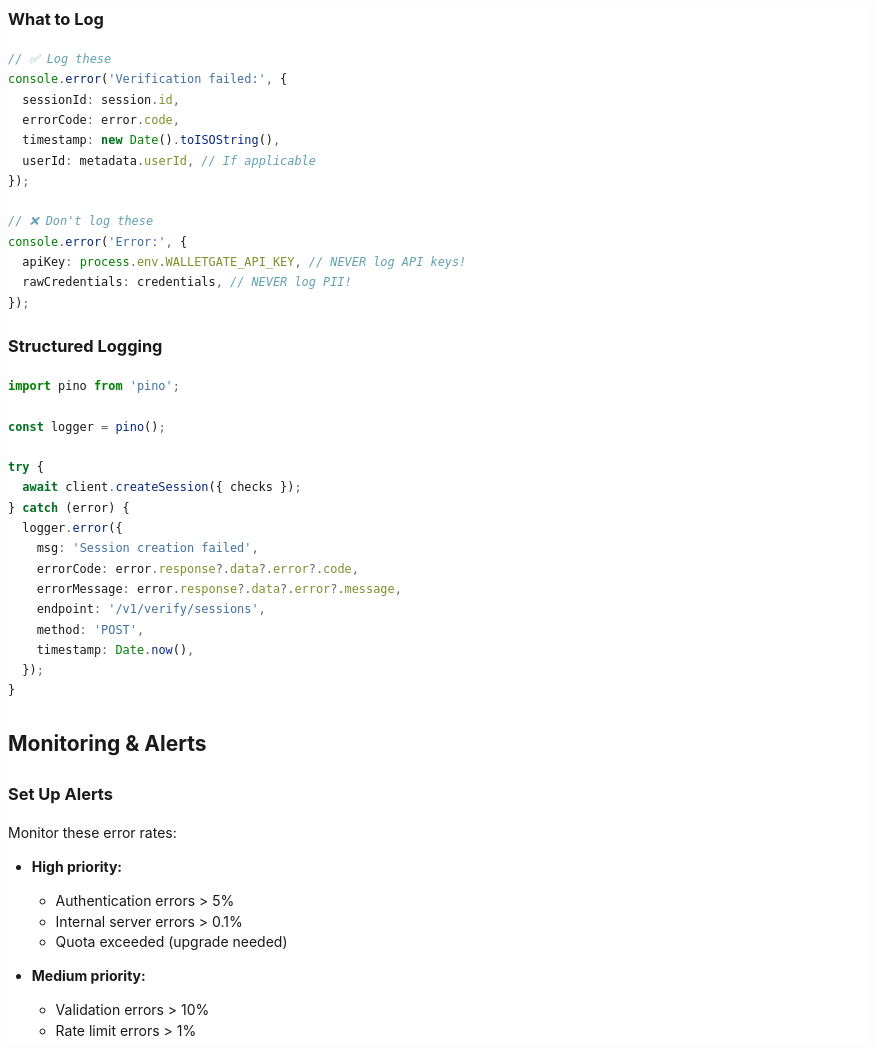 ### What to Log

```typescript
// ✅ Log these
console.error('Verification failed:', {
  sessionId: session.id,
  errorCode: error.code,
  timestamp: new Date().toISOString(),
  userId: metadata.userId, // If applicable
});

// ❌ Don't log these
console.error('Error:', {
  apiKey: process.env.WALLETGATE_API_KEY, // NEVER log API keys!
  rawCredentials: credentials, // NEVER log PII!
});
```

### Structured Logging

```typescript
import pino from 'pino';

const logger = pino();

try {
  await client.createSession({ checks });
} catch (error) {
  logger.error({
    msg: 'Session creation failed',
    errorCode: error.response?.data?.error?.code,
    errorMessage: error.response?.data?.error?.message,
    endpoint: '/v1/verify/sessions',
    method: 'POST',
    timestamp: Date.now(),
  });
}
```

## Monitoring & Alerts

### Set Up Alerts

Monitor these error rates:

- **High priority:**
  - Authentication errors > 5%
  - Internal server errors > 0.1%
  - Quota exceeded (upgrade needed)

- **Medium priority:**
  - Validation errors > 10%
  - Rate limit errors > 1%
